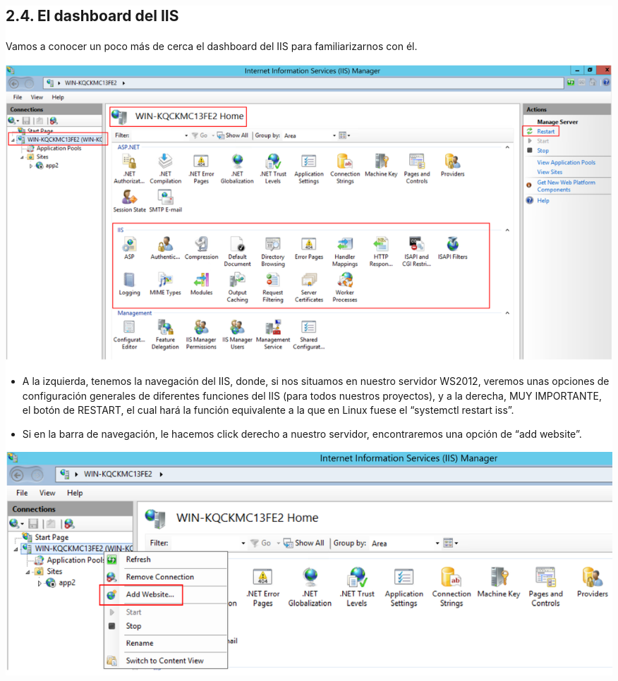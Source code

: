 ## 2.4. El dashboard del IIS

Vamos a conocer un poco más de cerca el dashboard del IIS para familiarizarnos con él.

![](./img/20.png)

- A la izquierda, tenemos la navegación del IIS, donde, si nos situamos en nuestro servidor WS2012, veremos unas opciones de configuración generales de diferentes funciones del IIS (para todos nuestros proyectos), y a la derecha, MUY IMPORTANTE, el botón de RESTART, el cual hará la función equivalente a la que en Linux fuese el “systemctl restart iss”.

- Si en la barra de navegación, le hacemos click derecho a nuestro servidor, encontraremos una opción de “add website”.

![](./img/21.png)
